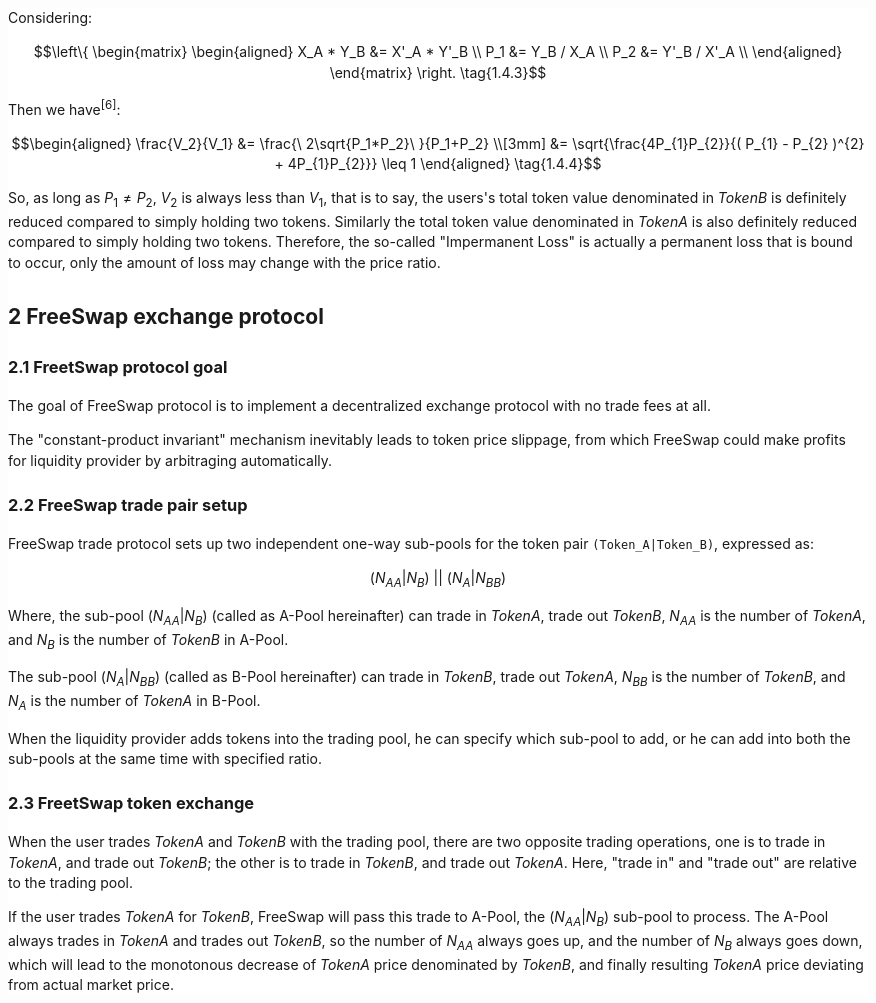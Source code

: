 Considering:

$$\left\{ \begin{matrix} \begin{aligned}
X_A * Y_B &= X'_A * Y'_B \\
P_1 &= Y_B / X_A \\
P_2 &= Y'_B / X'_A \\
\end{aligned} \end{matrix} \right. \tag{1.4.3}$$

Then we have<sup>[6]</sup>:

$$\begin{aligned} \frac{V_2}{V_1} &= \frac{\ 2\sqrt{P_1*P_2}\ }{P_1+P_2} \\[3mm]
&= \sqrt{\frac{4P_{1}P_{2}}{( P_{1} - P_{2} )^{2} + 4P_{1}P_{2}}} \leq 1 \end{aligned} \tag{1.4.4}$$

So, as long as $P_1 \neq P_2$, $V_2$ is always less than $V_1$, that is to say, the users's total token value denominated in $Token B$ is definitely reduced compared to simply holding two tokens. Similarly the total token value denominated in $Token A$ is also definitely reduced compared to simply holding two tokens. Therefore, the so-called "Impermanent Loss" is actually a permanent loss that is bound to occur, only the amount of loss may change with the price ratio.

## 2 FreeSwap exchange protocol

### 2.1 FreetSwap protocol goal

The goal of FreeSwap protocol is to implement a decentralized exchange protocol with no trade fees at all. 

The "constant-product invariant" mechanism inevitably leads to token price slippage, from which FreeSwap could make profits for liquidity provider by arbitraging automatically.

### 2.2 FreeSwap trade pair setup

FreeSwap trade protocol sets up two independent one-way sub-pools for the token pair `(Token_A|Token_B)`, expressed as:

$$
( N_{AA} | N_B)\ || \ (N_A | N_{BB} ) \tag{2.2.1} 
$$

Where, the sub-pool $(N_{AA}|N_B)$ (called as A-Pool hereinafter) can trade in $Token A$, trade out $Token B$, $N_{AA}$ is the number of $Token A$, and $N_B$ is the number of $Token B$ in A-Pool.

The sub-pool $(N_A|N_{BB})$ (called as B-Pool hereinafter) can trade in $Token B$, trade out $Token A$, $N_{BB}$ is the number of $Token B$, and $N_A$ is the number of $Token A$ in B-Pool.

When the liquidity provider adds tokens into the trading pool, he can specify which sub-pool to add, or he can add into both the sub-pools at the same time with specified ratio.

### 2.3 FreetSwap token exchange

When the user trades $Token A$ and $Token B$ with the trading pool, there are two opposite trading operations, one is to trade in $Token A$, and trade out $Token B$; the other is to trade in $Token B$, and trade out $Token A$. Here, "trade in" and "trade out" are relative to the trading pool.

If the user trades $Token A$ for $Token B$, FreeSwap will pass this trade to A-Pool, the $(N_{AA}|N_B )$ sub-pool to process. The A-Pool always trades in $Token A$ and trades out $Token B$, so the number of $N_{AA}$ always goes up, and the number of $N_B$ always goes down, which will lead to the monotonous decrease of $Token A$ price denominated by $Token B$, and finally resulting $Token A$ price deviating from actual market price. 
